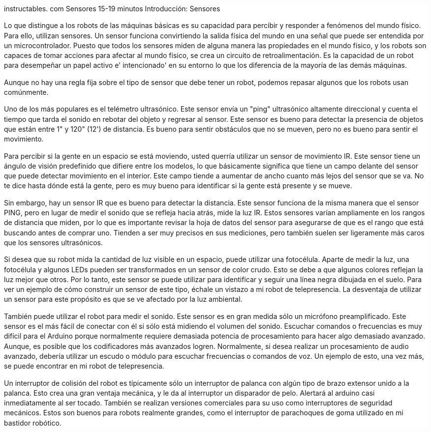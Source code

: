 
instructables. com
Sensores
15-19 minutos
Introducción: Sensores

Lo que distingue a los robots de las máquinas básicas es su capacidad para percibir y responder a fenómenos del mundo físico. Para ello, utilizan sensores. Un sensor funciona convirtiendo la salida física del mundo en una señal que puede ser entendida por un microcontrolador. Puesto que todos los sensores miden de alguna manera las propiedades en el mundo físico, y los robots son capaces de tomar acciones para afectar al mundo físico, se crea un circuito de retroalimentación. Es la capacidad de un robot para desempeñar un papel activo e' intencionado' en su entorno lo que los diferencia de la mayoría de las demás máquinas.

Aunque no hay una regla fija sobre el tipo de sensor que debe tener un robot, podemos repasar algunos que los robots usan comúnmente.

Uno de los más populares es el telémetro ultrasónico. Este sensor envía un "ping" ultrasónico altamente direccional y cuenta el tiempo que tarda el sonido en rebotar del objeto y regresar al sensor. Este sensor es bueno para detectar la presencia de objetos que están entre 1" y 120" (12') de distancia. Es bueno para sentir obstáculos que no se mueven, pero no es bueno para sentir el movimiento.

Para percibir si la gente en un espacio se está moviendo, usted querría utilizar un sensor de movimiento IR. Este sensor tiene un ángulo de visión predefinido que difiere entre los modelos, lo que básicamente significa que tiene un campo delante del sensor que puede detectar movimiento en el interior. Este campo tiende a aumentar de ancho cuanto más lejos del sensor que se va. No te dice hasta dónde está la gente, pero es muy bueno para identificar si la gente está presente y se mueve.

Sin embargo, hay un sensor IR que es bueno para detectar la distancia. Este sensor funciona de la misma manera que el sensor PING, pero en lugar de medir el sonido que se refleja hacia atrás, mide la luz IR. Estos sensores varían ampliamente en los rangos de distancia que miden, por lo que es importante revisar la hoja de datos del sensor para asegurarse de que es el rango que está buscando antes de comprar uno. Tienden a ser muy precisos en sus mediciones, pero también suelen ser ligeramente más caros que los sensores ultrasónicos.

Si desea que su robot mida la cantidad de luz visible en un espacio, puede utilizar una fotocélula. Aparte de medir la luz, una fotocélula y algunos LEDs pueden ser transformados en un sensor de color crudo. Esto se debe a que algunos colores reflejan la luz mejor que otros. Por lo tanto, este sensor se puede utilizar para identificar y seguir una línea negra dibujada en el suelo. Para ver un ejemplo de cómo construir un sensor de este tipo, échale un vistazo a mi robot de telepresencia. La desventaja de utilizar un sensor para este propósito es que se ve afectado por la luz ambiental.

También puede utilizar el robot para medir el sonido. Este sensor es en gran medida sólo un micrófono preamplificado. Este sensor es el más fácil de conectar con él si sólo está midiendo el volumen del sonido. Escuchar comandos o frecuencias es muy difícil para el Arduino porque normalmente requiere demasiada potencia de procesamiento para hacer algo demasiado avanzado. Aunque, es posible que los codificadores más avanzados logren. Normalmente, si desea realizar un procesamiento de audio avanzado, debería utilizar un escudo o módulo para escuchar frecuencias o comandos de voz. Un ejemplo de esto, una vez más, se puede encontrar en mi robot de telepresencia.

Un interruptor de colisión del robot es típicamente sólo un interruptor de palanca con algún tipo de brazo extensor unido a la palanca. Esto crea una gran ventaja mecánica, y le da al interruptor un disparador de pelo. Alertará al arduino casi inmediatamente al ser tocado. También se realizan versiones comerciales para su uso como interruptores de seguridad mecánicos. Estos son buenos para robots realmente grandes, como el interruptor de parachoques de goma utilizado en mi bastidor robótico.
